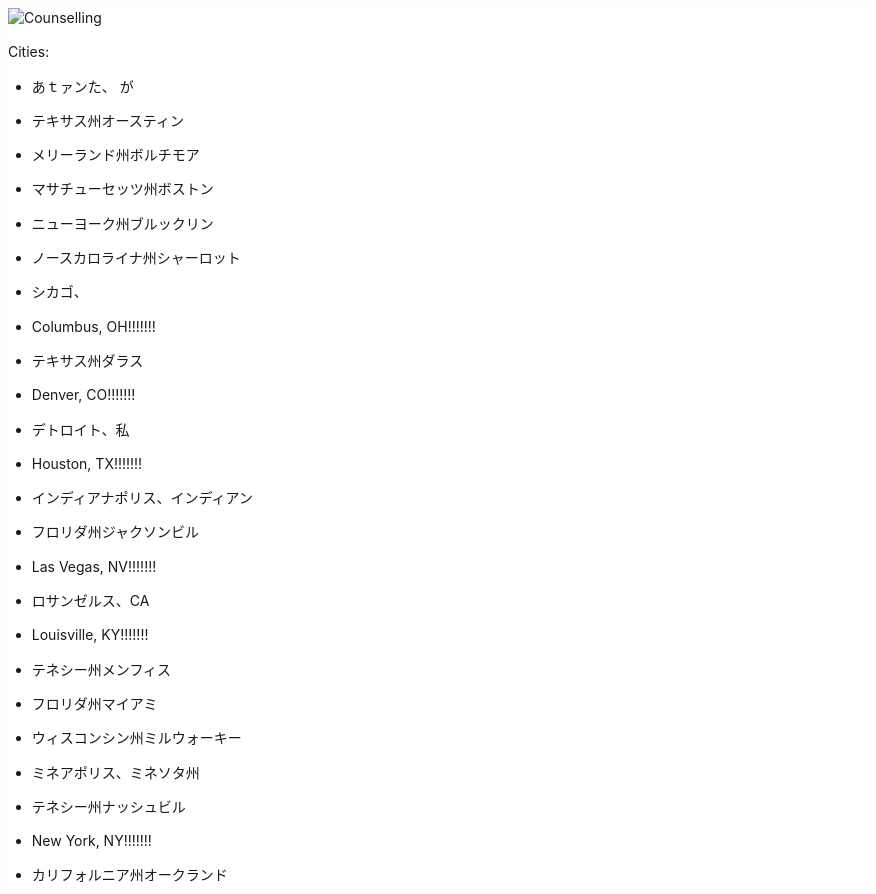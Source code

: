 













![Counselling](https://cdn2.psychologytoday.com/assets/default_images/counseling.jpg "Counselling")







Cities:

* あｔァンた、 が

* テキサス州オースティン

* メリーランド州ボルチモア

* マサチューセッツ州ボストン

* ニューヨーク州ブルックリン

* ノースカロライナ州シャーロット

* シカゴ、

* Columbus, OH!!!!!!!

* テキサス州ダラス

* Denver, CO!!!!!!!

* デトロイト、私

* Houston, TX!!!!!!!

* インディアナポリス、インディアン

* フロリダ州ジャクソンビル

* Las Vegas, NV!!!!!!!

* ロサンゼルス、CA

* Louisville, KY!!!!!!!

* テネシー州メンフィス

* フロリダ州マイアミ

* ウィスコンシン州ミルウォーキー

* ミネアポリス、ミネソタ州

* テネシー州ナッシュビル

* New York, NY!!!!!!!

* カリフォルニア州オークランド
